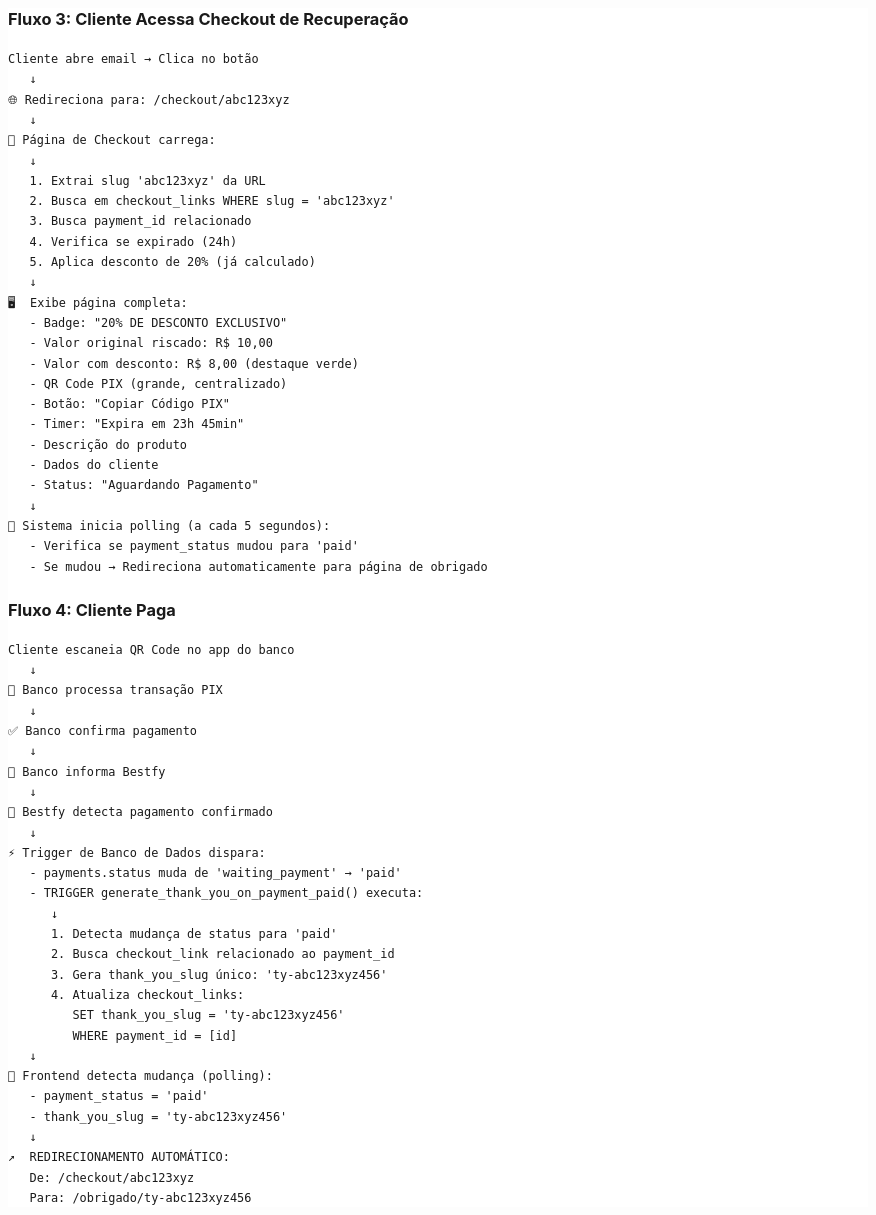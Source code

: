 ```
```

### Fluxo 3: Cliente Acessa Checkout de Recuperação

```
Cliente abre email → Clica no botão
   ↓
🌐 Redireciona para: /checkout/abc123xyz
   ↓
📄 Página de Checkout carrega:
   ↓
   1. Extrai slug 'abc123xyz' da URL
   2. Busca em checkout_links WHERE slug = 'abc123xyz'
   3. Busca payment_id relacionado
   4. Verifica se expirado (24h)
   5. Aplica desconto de 20% (já calculado)
   ↓
🖥️  Exibe página completa:
   - Badge: "20% DE DESCONTO EXCLUSIVO"
   - Valor original riscado: R$ 10,00
   - Valor com desconto: R$ 8,00 (destaque verde)
   - QR Code PIX (grande, centralizado)
   - Botão: "Copiar Código PIX"
   - Timer: "Expira em 23h 45min"
   - Descrição do produto
   - Dados do cliente
   - Status: "Aguardando Pagamento"
   ↓
🔄 Sistema inicia polling (a cada 5 segundos):
   - Verifica se payment_status mudou para 'paid'
   - Se mudou → Redireciona automaticamente para página de obrigado
```

### Fluxo 4: Cliente Paga

```
Cliente escaneia QR Code no app do banco
   ↓
📱 Banco processa transação PIX
   ↓
✅ Banco confirma pagamento
   ↓
📡 Banco informa Bestfy
   ↓
🔔 Bestfy detecta pagamento confirmado
   ↓
⚡ Trigger de Banco de Dados dispara:
   - payments.status muda de 'waiting_payment' → 'paid'
   - TRIGGER generate_thank_you_on_payment_paid() executa:
      ↓
      1. Detecta mudança de status para 'paid'
      2. Busca checkout_link relacionado ao payment_id
      3. Gera thank_you_slug único: 'ty-abc123xyz456'
      4. Atualiza checkout_links:
         SET thank_you_slug = 'ty-abc123xyz456'
         WHERE payment_id = [id]
   ↓
🎯 Frontend detecta mudança (polling):
   - payment_status = 'paid'
   - thank_you_slug = 'ty-abc123xyz456'
   ↓
↗️  REDIRECIONAMENTO AUTOMÁTICO:
   De: /checkout/abc123xyz
   Para: /obrigado/ty-abc123xyz456
```